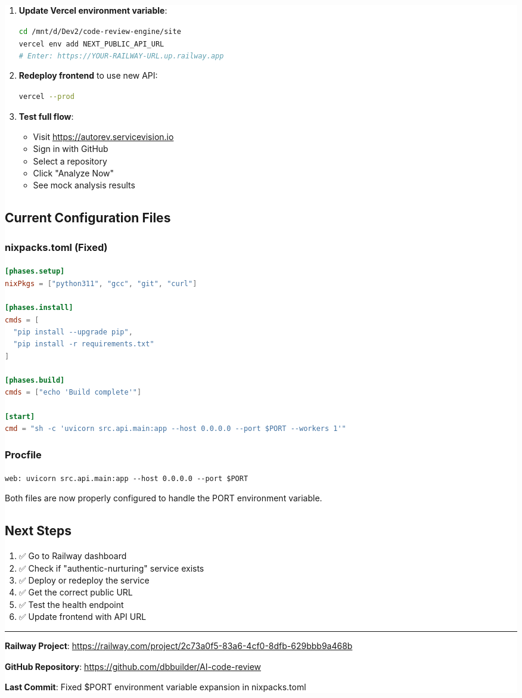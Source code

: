 1. **Update Vercel environment variable**:
   ```bash
   cd /mnt/d/Dev2/code-review-engine/site
   vercel env add NEXT_PUBLIC_API_URL
   # Enter: https://YOUR-RAILWAY-URL.up.railway.app
   ```

2. **Redeploy frontend** to use new API:
   ```bash
   vercel --prod
   ```

3. **Test full flow**:
   - Visit https://autorev.servicevision.io
   - Sign in with GitHub
   - Select a repository
   - Click "Analyze Now"
   - See mock analysis results

## Current Configuration Files

### nixpacks.toml (Fixed)
```toml
[phases.setup]
nixPkgs = ["python311", "gcc", "git", "curl"]

[phases.install]
cmds = [
  "pip install --upgrade pip",
  "pip install -r requirements.txt"
]

[phases.build]
cmds = ["echo 'Build complete'"]

[start]
cmd = "sh -c 'uvicorn src.api.main:app --host 0.0.0.0 --port $PORT --workers 1'"
```

### Procfile
```
web: uvicorn src.api.main:app --host 0.0.0.0 --port $PORT
```

Both files are now properly configured to handle the PORT environment variable.

## Next Steps

1. ✅ Go to Railway dashboard
2. ✅ Check if "authentic-nurturing" service exists
3. ✅ Deploy or redeploy the service
4. ✅ Get the correct public URL
5. ✅ Test the health endpoint
6. ✅ Update frontend with API URL

---

**Railway Project**: https://railway.com/project/2c73a0f5-83a6-4cf0-8dfb-629bbb9a468b

**GitHub Repository**: https://github.com/dbbuilder/AI-code-review

**Last Commit**: Fixed $PORT environment variable expansion in nixpacks.toml
